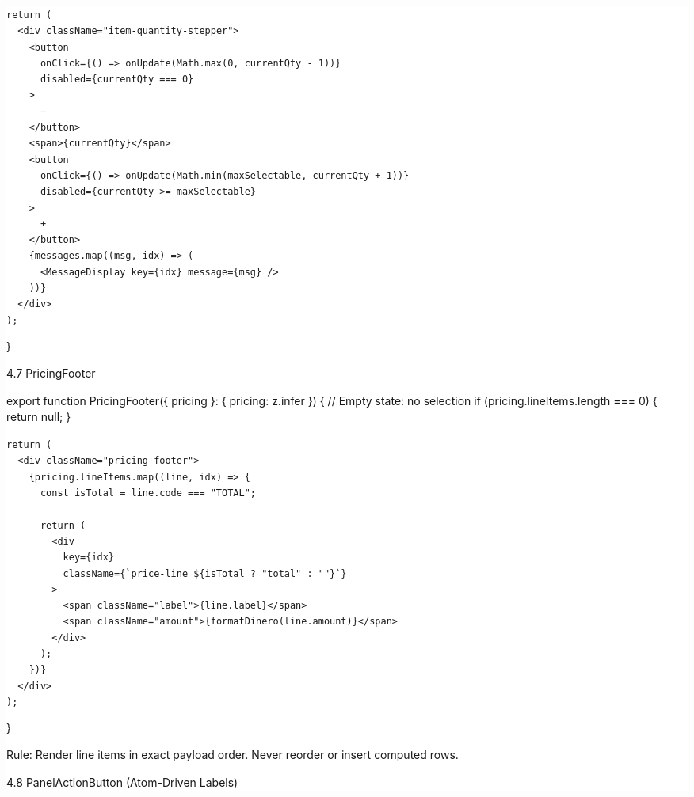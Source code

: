     return (
      <div className="item-quantity-stepper">
        <button
          onClick={() => onUpdate(Math.max(0, currentQty - 1))}
          disabled={currentQty === 0}
        >
          −
        </button>
        <span>{currentQty}</span>
        <button
          onClick={() => onUpdate(Math.min(maxSelectable, currentQty + 1))}
          disabled={currentQty >= maxSelectable}
        >
          +
        </button>
        {messages.map((msg, idx) => (
          <MessageDisplay key={idx} message={msg} />
        ))}
      </div>
    );

}

4.7 PricingFooter

export function PricingFooter({ pricing }: { pricing: z.infer<typeof PricingSchema> }) {
// Empty state: no selection
if (pricing.lineItems.length === 0) {
return null;
}

    return (
      <div className="pricing-footer">
        {pricing.lineItems.map((line, idx) => {
          const isTotal = line.code === "TOTAL";

          return (
            <div
              key={idx}
              className={`price-line ${isTotal ? "total" : ""}`}
            >
              <span className="label">{line.label}</span>
              <span className="amount">{formatDinero(line.amount)}</span>
            </div>
          );
        })}
      </div>
    );

}

Rule: Render line items in exact payload order. Never reorder or insert computed rows.

4.8 PanelActionButton (Atom-Driven Labels)
